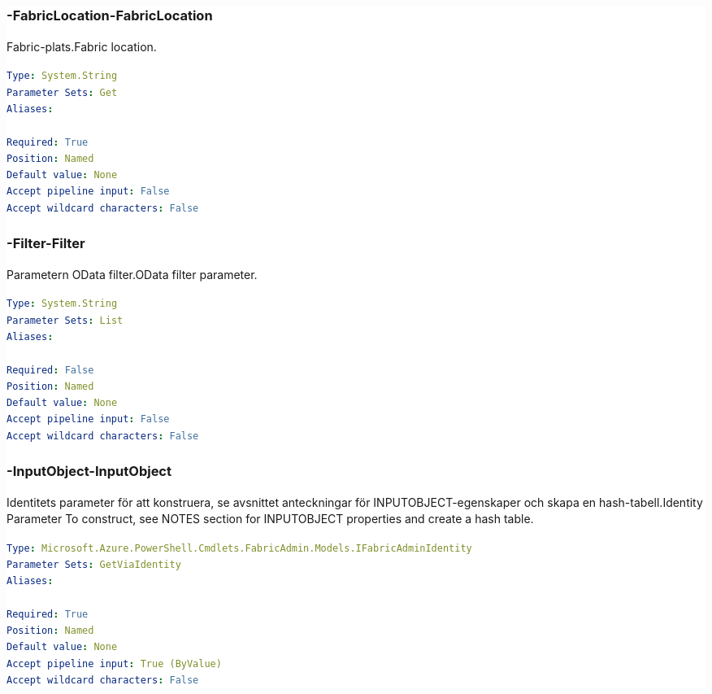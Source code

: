 ### <span data-ttu-id="d4677-118">-FabricLocation</span><span class="sxs-lookup"><span data-stu-id="d4677-118">-FabricLocation</span></span>
<span data-ttu-id="d4677-119">Fabric-plats.</span><span class="sxs-lookup"><span data-stu-id="d4677-119">Fabric location.</span></span>

```yaml
Type: System.String
Parameter Sets: Get
Aliases:

Required: True
Position: Named
Default value: None
Accept pipeline input: False
Accept wildcard characters: False

```

### <span data-ttu-id="d4677-120">-Filter</span><span class="sxs-lookup"><span data-stu-id="d4677-120">-Filter</span></span>
<span data-ttu-id="d4677-121">Parametern OData filter.</span><span class="sxs-lookup"><span data-stu-id="d4677-121">OData filter parameter.</span></span>

```yaml
Type: System.String
Parameter Sets: List
Aliases:

Required: False
Position: Named
Default value: None
Accept pipeline input: False
Accept wildcard characters: False

```

### <span data-ttu-id="d4677-122">-InputObject</span><span class="sxs-lookup"><span data-stu-id="d4677-122">-InputObject</span></span>
<span data-ttu-id="d4677-123">Identitets parameter för att konstruera, se avsnittet anteckningar för INPUTOBJECT-egenskaper och skapa en hash-tabell.</span><span class="sxs-lookup"><span data-stu-id="d4677-123">Identity Parameter To construct, see NOTES section for INPUTOBJECT properties and create a hash table.</span></span>

```yaml
Type: Microsoft.Azure.PowerShell.Cmdlets.FabricAdmin.Models.IFabricAdminIdentity
Parameter Sets: GetViaIdentity
Aliases:

Required: True
Position: Named
Default value: None
Accept pipeline input: True (ByValue)
Accept wildcard characters: False

```
